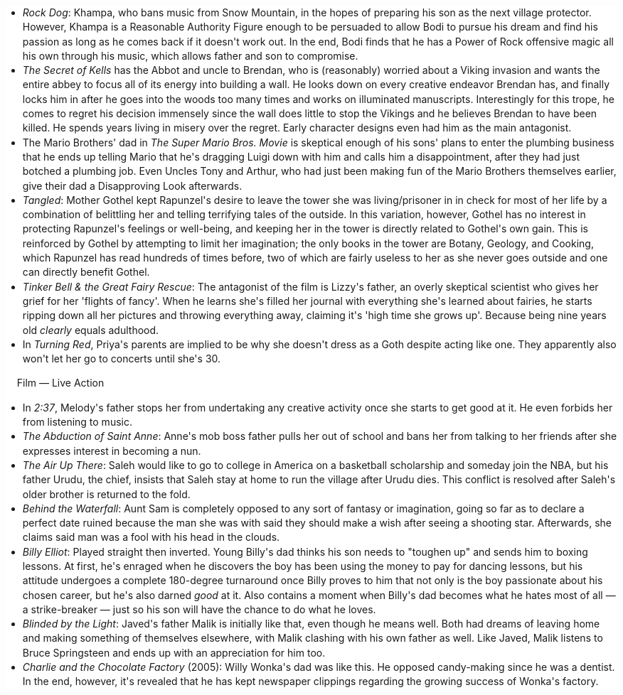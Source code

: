 -   _Rock Dog_: Khampa, who bans music from Snow Mountain, in the hopes of preparing his son as the next village protector. However, Khampa is a Reasonable Authority Figure enough to be persuaded to allow Bodi to pursue his dream and find his passion as long as he comes back if it doesn't work out. In the end, Bodi finds that he has a Power of Rock offensive magic all his own through his music, which allows father and son to compromise.
-   _The Secret of Kells_ has the Abbot and uncle to Brendan, who is (reasonably) worried about a Viking invasion and wants the entire abbey to focus all of its energy into building a wall. He looks down on every creative endeavor Brendan has, and finally locks him in after he goes into the woods too many times and works on illuminated manuscripts. Interestingly for this trope, he comes to regret his decision immensely since the wall does little to stop the Vikings and he believes Brendan to have been killed. He spends years living in misery over the regret. Early character designs even had him as the main antagonist.
-   The Mario Brothers' dad in _The Super Mario Bros. Movie_ is skeptical enough of his sons' plans to enter the plumbing business that he ends up telling Mario that he's dragging Luigi down with him and calls him a disappointment, after they had just botched a plumbing job. Even Uncles Tony and Arthur, who had just been making fun of the Mario Brothers themselves earlier, give their dad a Disapproving Look afterwards.
-   _Tangled_: Mother Gothel kept Rapunzel's desire to leave the tower she was living/prisoner in in check for most of her life by a combination of belittling her and telling terrifying tales of the outside. In this variation, however, Gothel has no interest in protecting Rapunzel's feelings or well-being, and keeping her in the tower is directly related to Gothel's own gain. This is reinforced by Gothel by attempting to limit her imagination; the only books in the tower are Botany, Geology, and Cooking, which Rapunzel has read hundreds of times before, two of which are fairly useless to her as she never goes outside and one can directly benefit Gothel.
-   _Tinker Bell & the Great Fairy Rescue_: The antagonist of the film is Lizzy's father, an overly skeptical scientist who gives her grief for her 'flights of fancy'. When he learns she's filled her journal with everything she's learned about fairies, he starts ripping down all her pictures and throwing everything away, claiming it's 'high time she grows up'. Because being nine years old _clearly_ equals adulthood.
-   In _Turning Red_, Priya's parents are implied to be why she doesn't dress as a Goth despite acting like one. They apparently also won't let her go to concerts until she's 30.

    Film — Live Action 

-   In _2:37_, Melody's father stops her from undertaking any creative activity once she starts to get good at it. He even forbids her from listening to music.
-   _The Abduction of Saint Anne_: Anne's mob boss father pulls her out of school and bans her from talking to her friends after she expresses interest in becoming a nun.
-   _The Air Up There_: Saleh would like to go to college in America on a basketball scholarship and someday join the NBA, but his father Urudu, the chief, insists that Saleh stay at home to run the village after Urudu dies. This conflict is resolved after Saleh's older brother is returned to the fold.
-   _Behind the Waterfall_: Aunt Sam is completely opposed to any sort of fantasy or imagination, going so far as to declare a perfect date ruined because the man she was with said they should make a wish after seeing a shooting star. Afterwards, she claims said man was a fool with his head in the clouds.
-   _Billy Elliot_: Played straight then inverted. Young Billy's dad thinks his son needs to "toughen up" and sends him to boxing lessons. At first, he's enraged when he discovers the boy has been using the money to pay for dancing lessons, but his attitude undergoes a complete 180-degree turnaround once Billy proves to him that not only is the boy passionate about his chosen career, but he's also darned _good_ at it. Also contains a moment when Billy's dad becomes what he hates most of all — a strike-breaker — just so his son will have the chance to do what he loves.
-   _Blinded by the Light_: Javed's father Malik is initially like that, even though he means well. Both had dreams of leaving home and making something of themselves elsewhere, with Malik clashing with his own father as well. Like Javed, Malik listens to Bruce Springsteen and ends up with an appreciation for him too.
-   _Charlie and the Chocolate Factory_ (2005): Willy Wonka's dad was like this. He opposed candy-making since he was a dentist. In the end, however, it's revealed that he has kept newspaper clippings regarding the growing success of Wonka's factory.